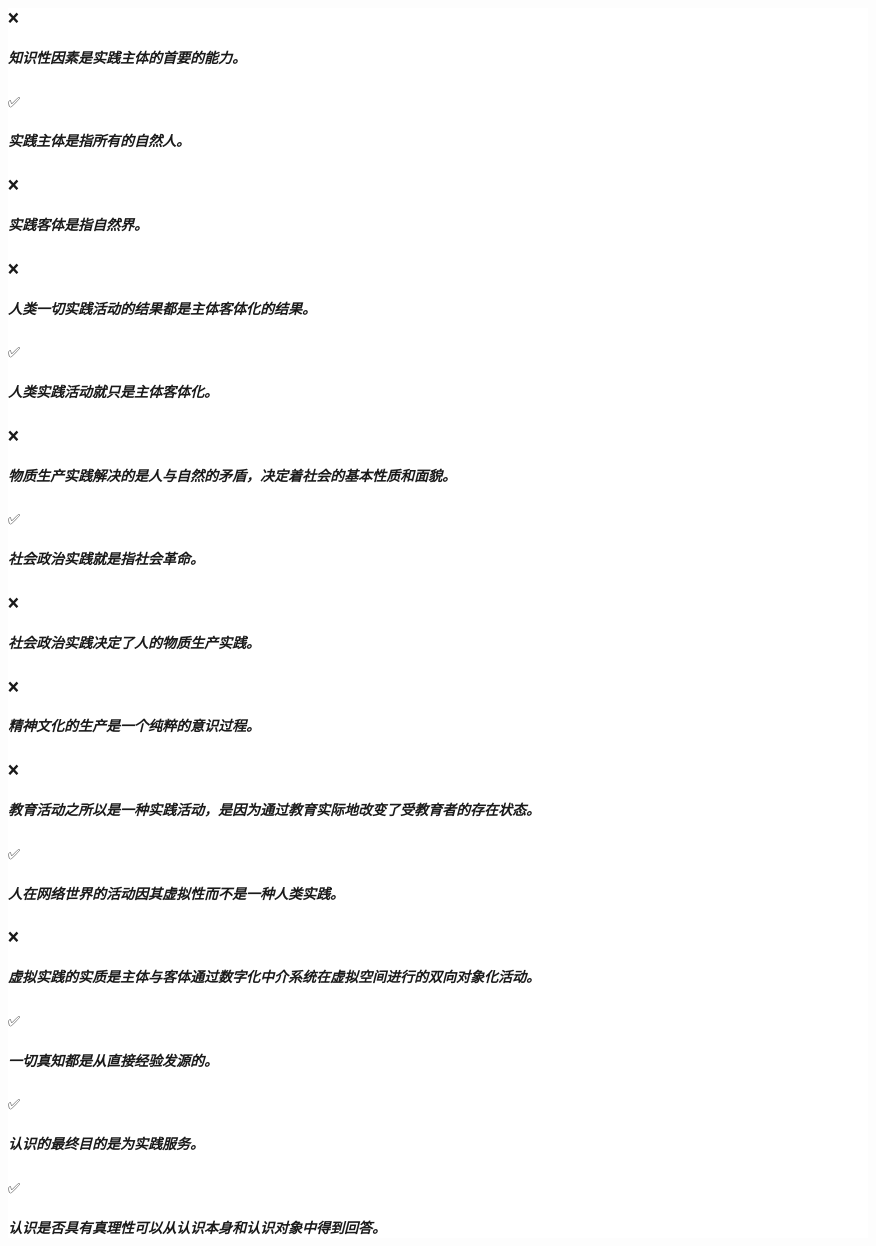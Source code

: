 ❌

##### 知识性因素是实践主体的首要的能力。

✅

##### 实践主体是指所有的自然人。

❌

##### 实践客体是指自然界。

❌

##### 人类一切实践活动的结果都是主体客体化的结果。

✅

##### 人类实践活动就只是主体客体化。

❌

##### 物质生产实践解决的是人与自然的矛盾，决定着社会的基本性质和面貌。

✅

##### 社会政治实践就是指社会革命。

❌

##### 社会政治实践决定了人的物质生产实践。

❌

##### 精神文化的生产是一个纯粹的意识过程。

❌

##### 教育活动之所以是一种实践活动，是因为通过教育实际地改变了受教育者的存在状态。

✅

##### 人在网络世界的活动因其虚拟性而不是一种人类实践。

❌

##### 虚拟实践的实质是主体与客体通过数字化中介系统在虚拟空间进行的双向对象化活动。

✅

##### 一切真知都是从直接经验发源的。

✅

##### 认识的最终目的是为实践服务。

✅

##### 认识是否具有真理性可以从认识本身和认识对象中得到回答。
